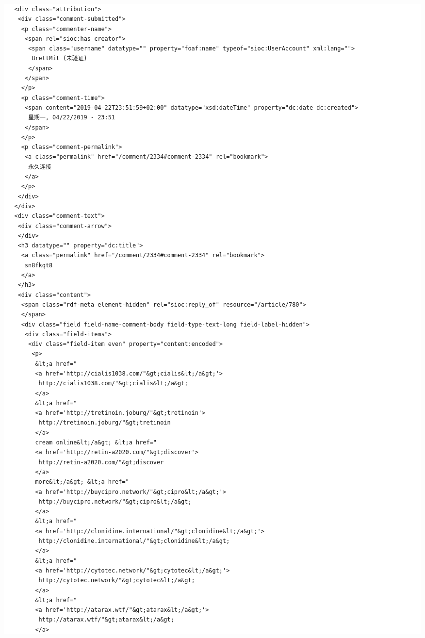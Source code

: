        <div class="attribution">
        <div class="comment-submitted">
         <p class="commenter-name">
          <span rel="sioc:has_creator">
           <span class="username" datatype="" property="foaf:name" typeof="sioc:UserAccount" xml:lang="">
            BrettMit (未验证)
           </span>
          </span>
         </p>
         <p class="comment-time">
          <span content="2019-04-22T23:51:59+02:00" datatype="xsd:dateTime" property="dc:date dc:created">
           星期一, 04/22/2019 - 23:51
          </span>
         </p>
         <p class="comment-permalink">
          <a class="permalink" href="/comment/2334#comment-2334" rel="bookmark">
           永久连接
          </a>
         </p>
        </div>
       </div>
       <div class="comment-text">
        <div class="comment-arrow">
        </div>
        <h3 datatype="" property="dc:title">
         <a class="permalink" href="/comment/2334#comment-2334" rel="bookmark">
          sn8fkqt8
         </a>
        </h3>
        <div class="content">
         <span class="rdf-meta element-hidden" rel="sioc:reply_of" resource="/article/780">
         </span>
         <div class="field field-name-comment-body field-type-text-long field-label-hidden">
          <div class="field-items">
           <div class="field-item even" property="content:encoded">
            <p>
             &lt;a href="
             <a href='http://cialis1038.com/"&gt;cialis&lt;/a&gt;'>
              http://cialis1038.com/"&gt;cialis&lt;/a&gt;
             </a>
             &lt;a href="
             <a href='http://tretinoin.joburg/"&gt;tretinoin'>
              http://tretinoin.joburg/"&gt;tretinoin
             </a>
             cream online&lt;/a&gt; &lt;a href="
             <a href='http://retin-a2020.com/"&gt;discover'>
              http://retin-a2020.com/"&gt;discover
             </a>
             more&lt;/a&gt; &lt;a href="
             <a href='http://buycipro.network/"&gt;cipro&lt;/a&gt;'>
              http://buycipro.network/"&gt;cipro&lt;/a&gt;
             </a>
             &lt;a href="
             <a href='http://clonidine.international/"&gt;clonidine&lt;/a&gt;'>
              http://clonidine.international/"&gt;clonidine&lt;/a&gt;
             </a>
             &lt;a href="
             <a href='http://cytotec.network/"&gt;cytotec&lt;/a&gt;'>
              http://cytotec.network/"&gt;cytotec&lt;/a&gt;
             </a>
             &lt;a href="
             <a href='http://atarax.wtf/"&gt;atarax&lt;/a&gt;'>
              http://atarax.wtf/"&gt;atarax&lt;/a&gt;
             </a>